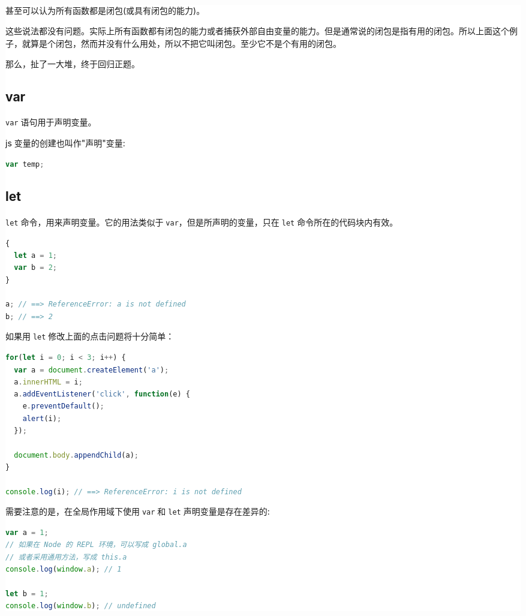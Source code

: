 甚至可以认为所有函数都是闭包(或具有闭包的能力)。

这些说法都没有问题。实际上所有函数都有闭包的能力或者捕获外部自由变量的能力。但是通常说的闭包是指有用的闭包。所以上面这个例子，就算是个闭包，然而并没有什么用处，所以不把它叫闭包。至少它不是个有用的闭包。

那么，扯了一大堆，终于回归正题。

## var
`var` 语句用于声明变量。

js 变量的创建也叫作"声明"变量:
```javascript
var temp;
```

## let
`let` 命令，用来声明变量。它的用法类似于 `var`，但是所声明的变量，只在 `let` 命令所在的代码块内有效。
```javascript
{
  let a = 1;
  var b = 2;
}

a; // ==> ReferenceError: a is not defined
b; // ==> 2
```

如果用 `let` 修改上面的点击问题将十分简单：
```javascript
for(let i = 0; i < 3; i++) {
  var a = document.createElement('a');
  a.innerHTML = i;
  a.addEventListener('click', function(e) {
    e.preventDefault();
    alert(i);
  });

  document.body.appendChild(a);
}

console.log(i); // ==> ReferenceError: i is not defined
```

需要注意的是，在全局作用域下使用 `var` 和 `let` 声明变量是存在差异的:
```javascript
var a = 1;
// 如果在 Node 的 REPL 环境，可以写成 global.a
// 或者采用通用方法，写成 this.a
console.log(window.a); // 1

let b = 1;
console.log(window.b); // undefined
```
